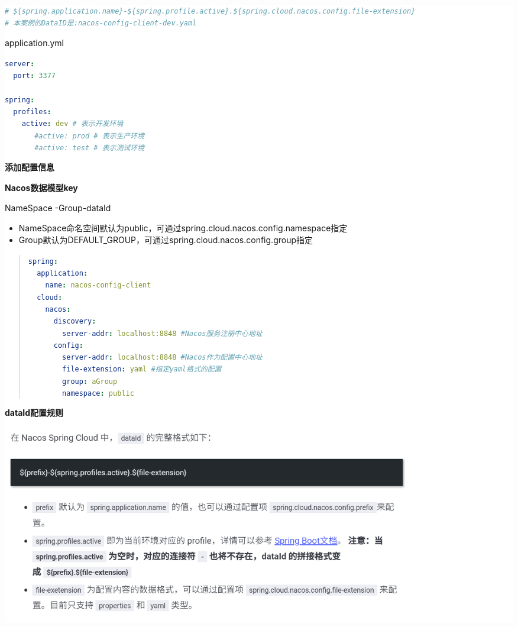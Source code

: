 ```yml
# ${spring.application.name}-${spring.profile.active}.${spring.cloud.nacos.config.file-extension}
# 本案例的DataID是:nacos-config-client-dev.yaml
```

application.yml

```yml
server:
  port: 3377

spring:
  profiles:
    active: dev # 表示开发环境
       #active: prod # 表示生产环境
       #active: test # 表示测试环境
```

**添加配置信息**

**Nacos数据模型key**

NameSpace -Group-dataId

- NameSpace命名空间默认为public，可通过spring.cloud.nacos.config.namespace指定
- Group默认为DEFAULT_GROUP，可通过spring.cloud.nacos.config.group指定

> ```yml
> spring:
>   application:
>     name: nacos-config-client
>   cloud:
>     nacos:
>       discovery:
>         server-addr: localhost:8848 #Nacos服务注册中心地址
>       config:
>         server-addr: localhost:8848 #Nacos作为配置中心地址
>         file-extension: yaml #指定yaml格式的配置
>         group: aGroup
>         namespace: public
> ```

**dataId配置规则**

<img src="SpringCloud_img/image-20241013153614030.png" alt="image-20241013153614030" style="zoom:67%;" />
